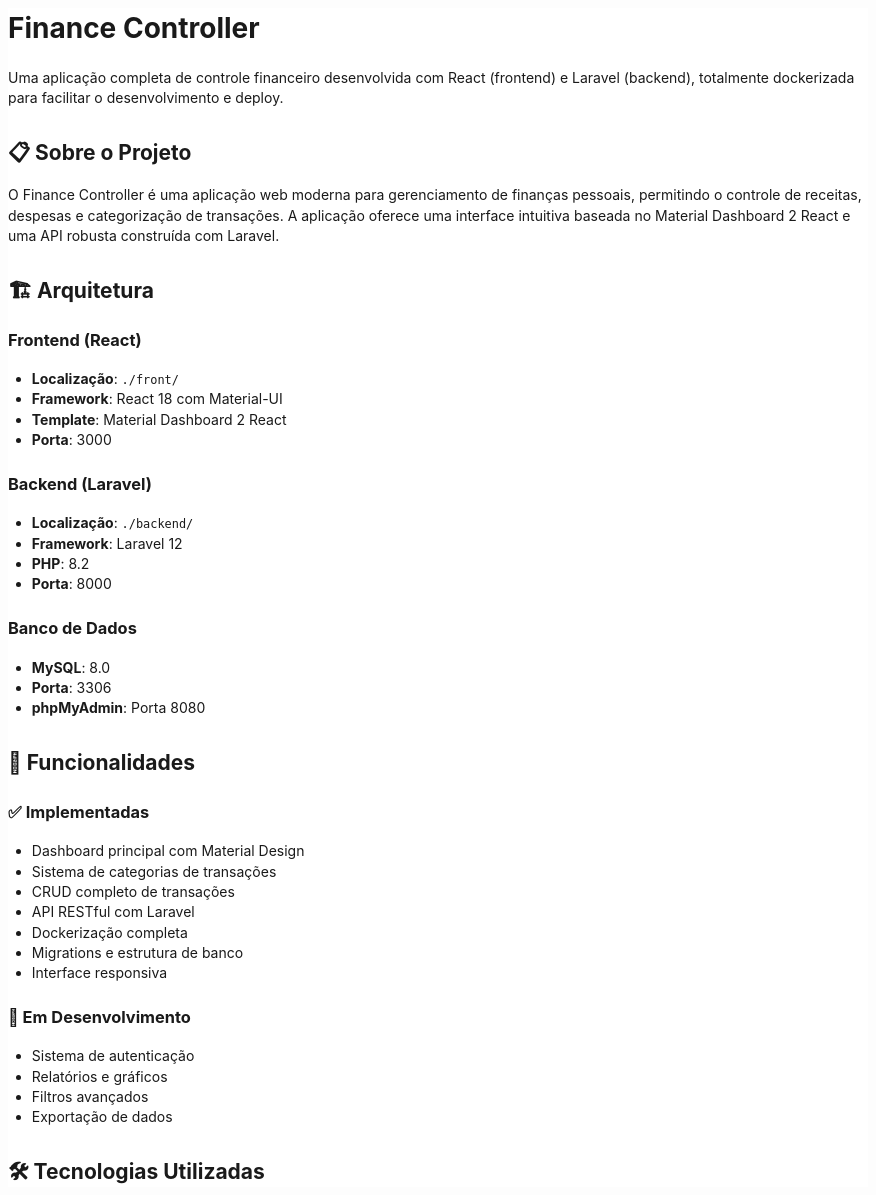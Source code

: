 # Finance Controller

Uma aplicação completa de controle financeiro desenvolvida com React (frontend) e Laravel (backend), totalmente dockerizada para facilitar o desenvolvimento e deploy.

## 📋 Sobre o Projeto

O Finance Controller é uma aplicação web moderna para gerenciamento de finanças pessoais, permitindo o controle de receitas, despesas e categorização de transações. A aplicação oferece uma interface intuitiva baseada no Material Dashboard 2 React e uma API robusta construída com Laravel.

## 🏗️ Arquitetura

### Frontend (React)
- **Localização**: `./front/`
- **Framework**: React 18 com Material-UI
- **Template**: Material Dashboard 2 React
- **Porta**: 3000

### Backend (Laravel)
- **Localização**: `./backend/`
- **Framework**: Laravel 12
- **PHP**: 8.2
- **Porta**: 8000

### Banco de Dados
- **MySQL**: 8.0
- **Porta**: 3306
- **phpMyAdmin**: Porta 8080

## 🚀 Funcionalidades

### ✅ Implementadas
- Dashboard principal com Material Design
- Sistema de categorias de transações
- CRUD completo de transações
- API RESTful com Laravel
- Dockerização completa
- Migrations e estrutura de banco
- Interface responsiva

### 🔄 Em Desenvolvimento
- Sistema de autenticação
- Relatórios e gráficos
- Filtros avançados
- Exportação de dados

## 🛠️ Tecnologias Utilizadas
